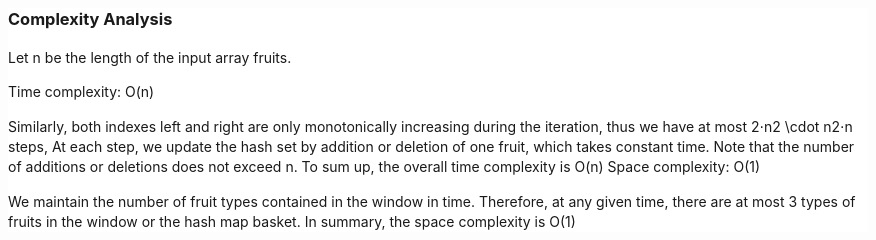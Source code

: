 ### Complexity Analysis

Let n be the length of the input array fruits.

Time complexity: O(n)

Similarly, both indexes left and right are only monotonically increasing during the iteration, thus we have at most 2⋅n2 \cdot n2⋅n steps,
At each step, we update the hash set by addition or deletion of one fruit, which takes constant time. Note that the number of additions or deletions does not exceed n.
To sum up, the overall time complexity is O(n)
Space complexity: O(1)

We maintain the number of fruit types contained in the window in time. Therefore, at any given time, there are at most 3 types of fruits in the window or the hash map basket.
In summary, the space complexity is O(1)

